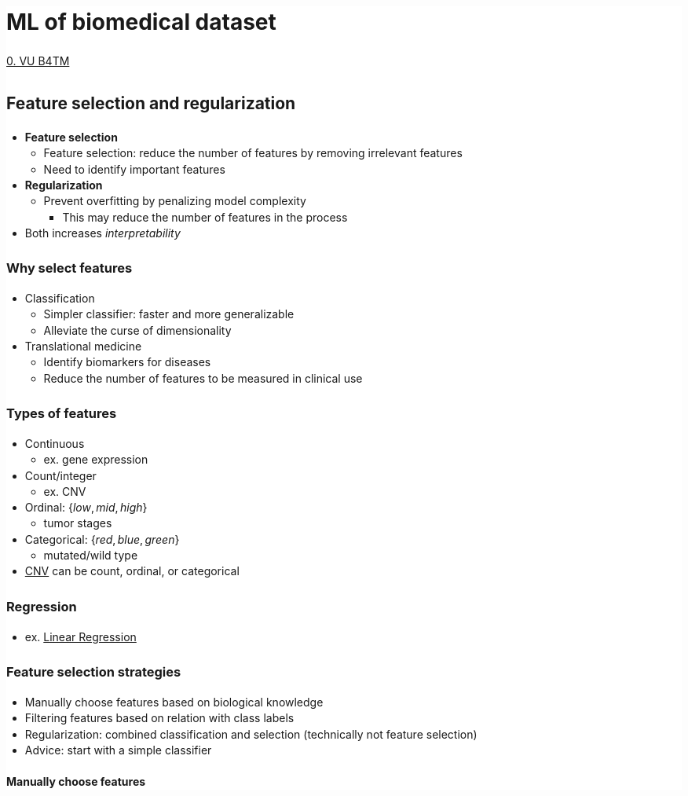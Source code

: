 # ML of biomedical dataset

[0. VU B4TM](Machine%20Learning/VU%20Bioinformatics%20for%20Translational%20Medicine/0.%20VU%20B4TM.md)

## Feature selection and regularization

- **Feature selection**
	- Feature selection: reduce the number of features by removing irrelevant features
	- Need to identify important features
- **Regularization**
	- Prevent overfitting by penalizing model complexity
		- This may reduce the number of features in the process
- Both increases _interpretability_

### Why select features

- Classification
	- Simpler classifier: faster and more generalizable
	- Alleviate the curse of dimensionality
- Translational medicine
	- Identify biomarkers for diseases
	- Reduce the number of features to be measured in clinical use

### Types of features

- Continuous
	- ex. gene expression
- Count/integer
	- ex. CNV
- Ordinal: $\{low, mid, high\}$
	- tumor stages
- Categorical: $\{red, blue, green\}$
	- mutated/wild type
- [CNV](Machine%20Learning/VU%20Bioinformatics%20for%20Translational%20Medicine/1.%20VU%20B4TM%20Introduction.md#Copy%20number%20data%20from%20arrayCGH) can be count, ordinal, or categorical

### Regression

- ex. [Linear Regression](Machine%20Learning/Understanding%20Deep%20Learning/2.%20UDL%20Supervised%20Learning.md#Linear%20Regression)

### Feature selection strategies

- Manually choose features based on biological knowledge
- Filtering features based on relation with class labels
- Regularization: combined classification and selection (technically not feature selection)
- Advice: start with a simple classifier

#### Manually choose features
